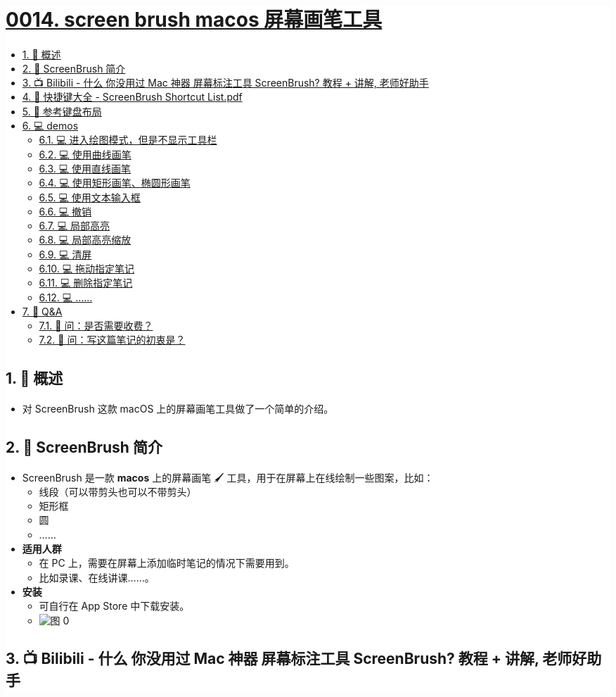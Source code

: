 # [0014. screen brush macos 屏幕画笔工具](https://github.com/Tdahuyou/TNotes.notes/tree/main/notes/0014.%20screen%20brush%20macos%20%E5%B1%8F%E5%B9%95%E7%94%BB%E7%AC%94%E5%B7%A5%E5%85%B7)



- [1. 📝 概述](#1--概述)
- [2. 📒 ScreenBrush 简介](#2--screenbrush-简介)
- [3. 📺 Bilibili - 什么 你没用过 Mac 神器 屏幕标注工具 ScreenBrush? 教程 + 讲解, 老师好助手](#3--bilibili---什么-你没用过-mac-神器-屏幕标注工具-screenbrush-教程--讲解-老师好助手)
- [4. 📂 快捷键大全 - ScreenBrush Shortcut List.pdf](#4--快捷键大全---screenbrush-shortcut-listpdf)
- [5. 📒 参考键盘布局](#5--参考键盘布局)
- [6. 💻 demos](#6--demos)
  - [6.1. 💻 进入绘图模式，但是不显示工具栏](#61--进入绘图模式但是不显示工具栏)
  - [6.2. 💻 使用曲线画笔](#62--使用曲线画笔)
  - [6.3. 💻 使用直线画笔](#63--使用直线画笔)
  - [6.4. 💻 使用矩形画笔、椭圆形画笔](#64--使用矩形画笔椭圆形画笔)
  - [6.5. 💻 使用文本输入框](#65--使用文本输入框)
  - [6.6. 💻 撤销](#66--撤销)
  - [6.7. 💻 局部高亮](#67--局部高亮)
  - [6.8. 💻 局部高亮缩放](#68--局部高亮缩放)
  - [6.9. 💻 清屏](#69--清屏)
  - [6.10. 💻 拖动指定笔记](#610--拖动指定笔记)
  - [6.11. 💻 删除指定笔记](#611--删除指定笔记)
  - [6.12. 💻 ……](#612--)
- [7. 🤔 Q&A](#7--qa)
  - [7.1. 🤔 问：是否需要收费？](#71--问是否需要收费)
  - [7.2. 🤔 问：写这篇笔记的初衷是？](#72--问写这篇笔记的初衷是)



## 1. 📝 概述

- 对 ScreenBrush 这款 macOS 上的屏幕画笔工具做了一个简单的介绍。

## 2. 📒 ScreenBrush 简介

- ScreenBrush 是一款 **macos** 上的屏幕画笔 🖌 工具，用于在屏幕上在线绘制一些图案，比如：
  - 线段（可以带剪头也可以不带剪头）
  - 矩形框
  - 圆
  - ……
- **适用人群**
  - 在 PC 上，需要在屏幕上添加临时笔记的情况下需要用到。
  - 比如录课、在线讲课……。
- **安装**
  - 可自行在 App Store 中下载安装。
  - ![图 0](https://cdn.jsdelivr.net/gh/Tdahuyou/imgs@main/2025-05-06-02-03-07.png)

## 3. 📺 Bilibili - 什么 你没用过 Mac 神器 屏幕标注工具 ScreenBrush? 教程 + 讲解, 老师好助手
